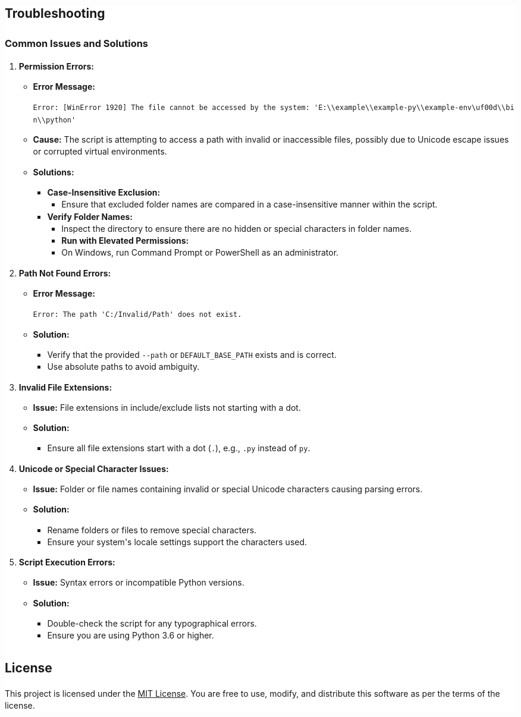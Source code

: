 ## Troubleshooting

### Common Issues and Solutions

1. **Permission Errors:**

   - **Error Message:**
     ```
     Error: [WinError 1920] The file cannot be accessed by the system: 'E:\\example\\example-py\\example-env\uf00d\\bin\\python'
     ```

   - **Cause:** The script is attempting to access a path with invalid or inaccessible files, possibly due to Unicode escape issues or corrupted virtual environments.

   - **Solutions:**
     - **Case-Insensitive Exclusion:**
       - Ensure that excluded folder names are compared in a case-insensitive manner within the script.
     - **Verify Folder Names:**
       - Inspect the directory to ensure there are no hidden or special characters in folder names.
       - **Run with Elevated Permissions:**
       - On Windows, run Command Prompt or PowerShell as an administrator.

2. **Path Not Found Errors:**

   - **Error Message:**
     ```
     Error: The path 'C:/Invalid/Path' does not exist.
     ```

   - **Solution:**
     - Verify that the provided `--path` or `DEFAULT_BASE_PATH` exists and is correct.
     - Use absolute paths to avoid ambiguity.

3. **Invalid File Extensions:**

   - **Issue:** File extensions in include/exclude lists not starting with a dot.

   - **Solution:**
     - Ensure all file extensions start with a dot (`.`), e.g., `.py` instead of `py`.

4. **Unicode or Special Character Issues:**

   - **Issue:** Folder or file names containing invalid or special Unicode characters causing parsing errors.

   - **Solution:**
     - Rename folders or files to remove special characters.
     - Ensure your system's locale settings support the characters used.

5. **Script Execution Errors:**

   - **Issue:** Syntax errors or incompatible Python versions.

   - **Solution:**
     - Double-check the script for any typographical errors.
     - Ensure you are using Python 3.6 or higher.

## License

This project is licensed under the [MIT License](LICENSE). You are free to use, modify, and distribute this software as per the terms of the license.